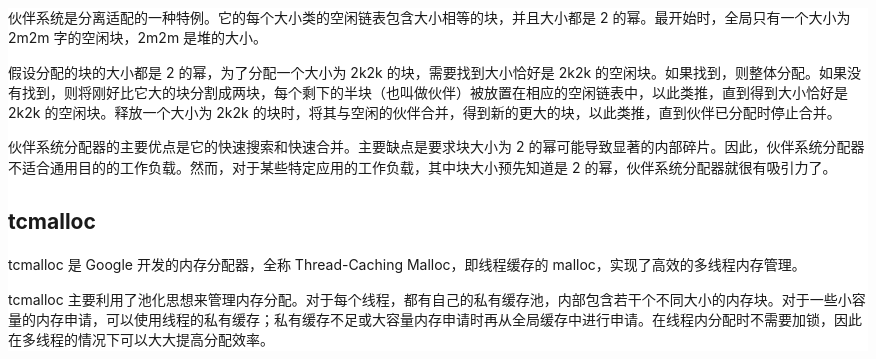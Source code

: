 伙伴系统是分离适配的一种特例。它的每个大小类的空闲链表包含大小相等的块，并且大小都是 2 的幂。最开始时，全局只有一个大小为 2m2m 字的空闲块，2m2m 是堆的大小。  

假设分配的块的大小都是 2 的幂，为了分配一个大小为 2k2k 的块，需要找到大小恰好是 2k2k 的空闲块。如果找到，则整体分配。如果没有找到，则将刚好比它大的块分割成两块，每个剩下的半块（也叫做伙伴）被放置在相应的空闲链表中，以此类推，直到得到大小恰好是 2k2k 的空闲块。释放一个大小为 2k2k 的块时，将其与空闲的伙伴合并，得到新的更大的块，以此类推，直到伙伴已分配时停止合并。  

伙伴系统分配器的主要优点是它的快速搜索和快速合并。主要缺点是要求块大小为 2 的幂可能导致显著的内部碎片。因此，伙伴系统分配器不适合通用目的的工作负载。然而，对于某些特定应用的工作负载，其中块大小预先知道是 2 的幂，伙伴系统分配器就很有吸引力了。

## tcmalloc

tcmalloc 是 Google 开发的内存分配器，全称 Thread-Caching Malloc，即线程缓存的 malloc，实现了高效的多线程内存管理。  

tcmalloc 主要利用了池化思想来管理内存分配。对于每个线程，都有自己的私有缓存池，内部包含若干个不同大小的内存块。对于一些小容量的内存申请，可以使用线程的私有缓存；私有缓存不足或大容量内存申请时再从全局缓存中进行申请。在线程内分配时不需要加锁，因此在多线程的情况下可以大大提高分配效率。  
